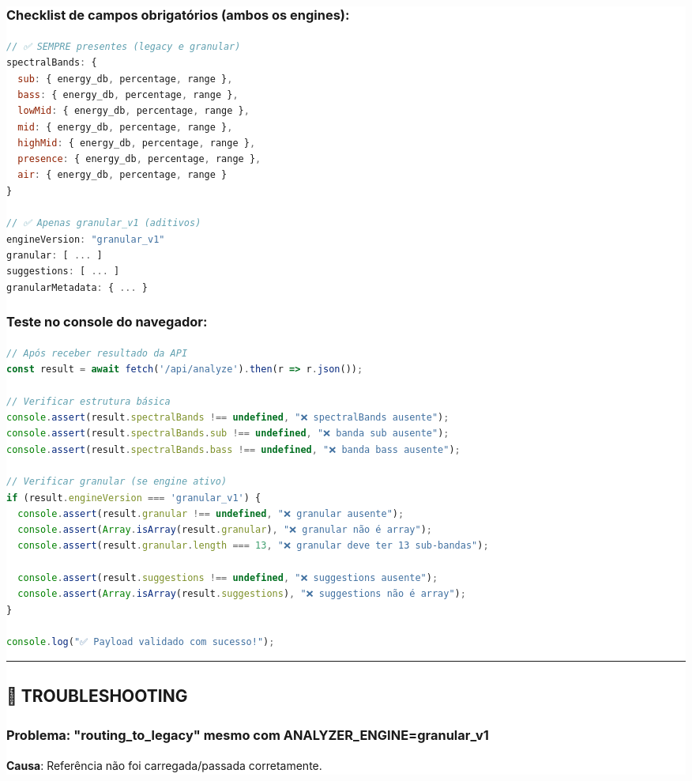 ### Checklist de campos obrigatórios (ambos os engines):
```javascript
// ✅ SEMPRE presentes (legacy e granular)
spectralBands: {
  sub: { energy_db, percentage, range },
  bass: { energy_db, percentage, range },
  lowMid: { energy_db, percentage, range },
  mid: { energy_db, percentage, range },
  highMid: { energy_db, percentage, range },
  presence: { energy_db, percentage, range },
  air: { energy_db, percentage, range }
}

// ✅ Apenas granular_v1 (aditivos)
engineVersion: "granular_v1"
granular: [ ... ]
suggestions: [ ... ]
granularMetadata: { ... }
```

### Teste no console do navegador:
```javascript
// Após receber resultado da API
const result = await fetch('/api/analyze').then(r => r.json());

// Verificar estrutura básica
console.assert(result.spectralBands !== undefined, "❌ spectralBands ausente");
console.assert(result.spectralBands.sub !== undefined, "❌ banda sub ausente");
console.assert(result.spectralBands.bass !== undefined, "❌ banda bass ausente");

// Verificar granular (se engine ativo)
if (result.engineVersion === 'granular_v1') {
  console.assert(result.granular !== undefined, "❌ granular ausente");
  console.assert(Array.isArray(result.granular), "❌ granular não é array");
  console.assert(result.granular.length === 13, "❌ granular deve ter 13 sub-bandas");
  
  console.assert(result.suggestions !== undefined, "❌ suggestions ausente");
  console.assert(Array.isArray(result.suggestions), "❌ suggestions não é array");
}

console.log("✅ Payload validado com sucesso!");
```

---

## 🐛 TROUBLESHOOTING

### Problema: "routing_to_legacy" mesmo com ANALYZER_ENGINE=granular_v1
**Causa**: Referência não foi carregada/passada corretamente.
